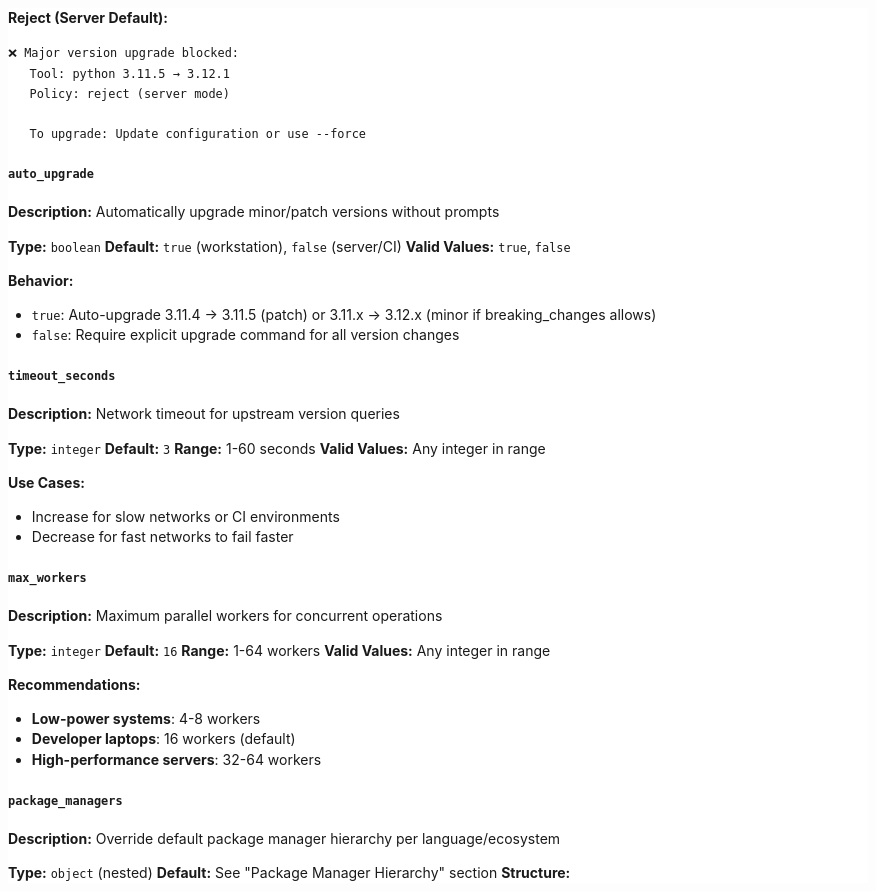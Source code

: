 **Reject (Server Default):**
```
❌ Major version upgrade blocked:
   Tool: python 3.11.5 → 3.12.1
   Policy: reject (server mode)

   To upgrade: Update configuration or use --force
```

#### `auto_upgrade`

**Description:** Automatically upgrade minor/patch versions without prompts

**Type:** `boolean`
**Default:** `true` (workstation), `false` (server/CI)
**Valid Values:** `true`, `false`

**Behavior:**
- `true`: Auto-upgrade 3.11.4 → 3.11.5 (patch) or 3.11.x → 3.12.x (minor if breaking_changes allows)
- `false`: Require explicit upgrade command for all version changes

#### `timeout_seconds`

**Description:** Network timeout for upstream version queries

**Type:** `integer`
**Default:** `3`
**Range:** 1-60 seconds
**Valid Values:** Any integer in range

**Use Cases:**
- Increase for slow networks or CI environments
- Decrease for fast networks to fail faster

#### `max_workers`

**Description:** Maximum parallel workers for concurrent operations

**Type:** `integer`
**Default:** `16`
**Range:** 1-64 workers
**Valid Values:** Any integer in range

**Recommendations:**
- **Low-power systems**: 4-8 workers
- **Developer laptops**: 16 workers (default)
- **High-performance servers**: 32-64 workers

#### `package_managers`

**Description:** Override default package manager hierarchy per language/ecosystem

**Type:** `object` (nested)
**Default:** See "Package Manager Hierarchy" section
**Structure:**
